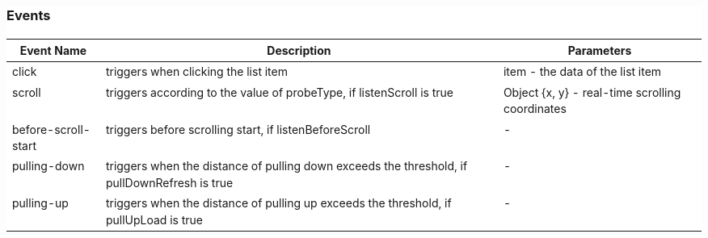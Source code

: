 ### Events

| Event Name | Description | Parameters |
| - | - | - |
| click | triggers when clicking the list item | item - the data of the list item |
| scroll | triggers according to the value of probeType, if listenScroll is true | Object {x, y} - real-time scrolling coordinates |
| before-scroll-start | triggers before scrolling start, if  listenBeforeScroll | - |
| pulling-down | triggers when the distance of pulling down exceeds the threshold, if pullDownRefresh is true | - |
| pulling-up | triggers when the distance of pulling up exceeds the threshold, if pullUpLoad is true | - |

